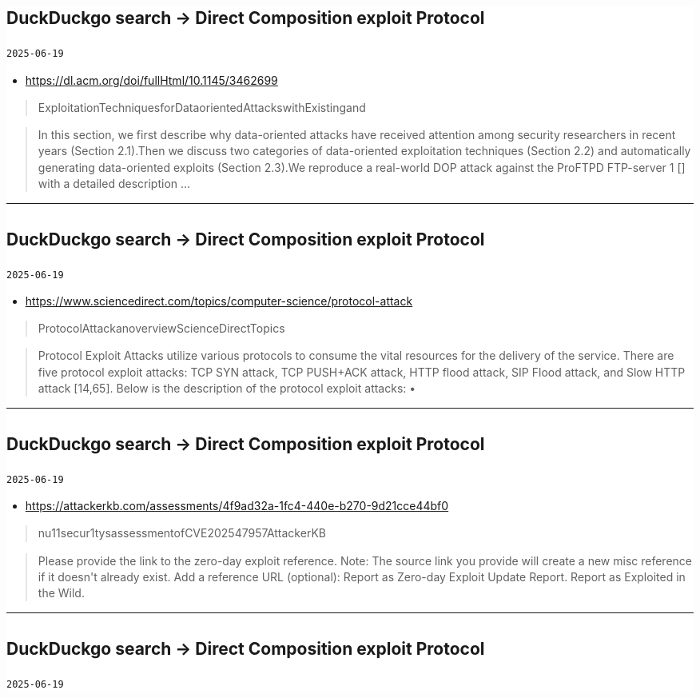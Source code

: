 
## DuckDuckgo search -> Direct Composition exploit Protocol
`2025-06-19`

* https://dl.acm.org/doi/fullHtml/10.1145/3462699

<blockquote>
 ExploitationTechniquesforDataorientedAttackswithExistingand
</blockquote>
<blockquote>
In this section, we first describe why data-oriented attacks have received attention among security researchers in recent years (Section 2.1).Then we discuss two categories of data-oriented exploitation techniques (Section 2.2) and automatically generating data-oriented exploits (Section 2.3).We reproduce a real-world DOP attack against the ProFTPD FTP-server 1 [] with a detailed description ...
</blockquote>

---

## DuckDuckgo search -> Direct Composition exploit Protocol
`2025-06-19`

* https://www.sciencedirect.com/topics/computer-science/protocol-attack

<blockquote>
 ProtocolAttackanoverviewScienceDirectTopics
</blockquote>
<blockquote>
Protocol Exploit Attacks utilize various protocols to consume the vital resources for the delivery of the service. There are five protocol exploit attacks: TCP SYN attack, TCP PUSH+ACK attack, HTTP flood attack, SIP Flood attack, and Slow HTTP attack [14,65]. Below is the description of the protocol exploit attacks: •
</blockquote>

---

## DuckDuckgo search -> Direct Composition exploit Protocol
`2025-06-19`

* https://attackerkb.com/assessments/4f9ad32a-1fc4-440e-b270-9d21cce44bf0

<blockquote>
 nu11secur1tysassessmentofCVE202547957AttackerKB
</blockquote>
<blockquote>
Please provide the link to the zero-day exploit reference. Note: The source link you provide will create a new misc reference if it doesn't already exist. Add a reference URL (optional): Report as Zero-day Exploit Update Report. Report as Exploited in the Wild.
</blockquote>

---

## DuckDuckgo search -> Direct Composition exploit Protocol
`2025-06-19`
